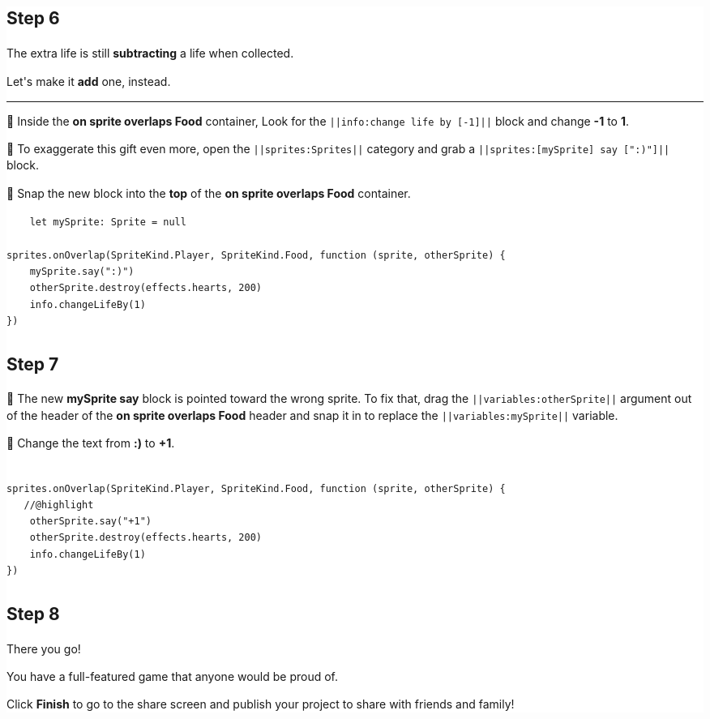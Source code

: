 
## Step 6

The extra life is still **subtracting** a life when collected.  

Let's make it **add** one, instead.

---

🔲 Inside the **on sprite overlaps Food** container, 
Look for the ``||info:change life by [-1]||`` block 
and change **-1** to **1**.

🔲 To exaggerate this gift even more, open the ``||sprites:Sprites||`` category
and grab a ``||sprites:[mySprite] say [":)"]||`` block.

🔲 Snap the new block into the **top** of the **on sprite overlaps Food** container.



```blocks
    let mySprite: Sprite = null

sprites.onOverlap(SpriteKind.Player, SpriteKind.Food, function (sprite, otherSprite) {
    mySprite.say(":)")
    otherSprite.destroy(effects.hearts, 200)
    info.changeLifeBy(1)
})

```



## Step 7

🔲 The new **mySprite say** block is pointed toward the wrong sprite. To fix that,
drag the ``||variables:otherSprite||`` argument out of the header of the 
**on sprite overlaps Food** header and snap it in to replace the 
``||variables:mySprite||`` variable.

🔲 Change the text from **:)** to **+1**.


```blocks

sprites.onOverlap(SpriteKind.Player, SpriteKind.Food, function (sprite, otherSprite) {
   //@highlight
    otherSprite.say("+1")
    otherSprite.destroy(effects.hearts, 200)
    info.changeLifeBy(1)
})

```

## Step 8

There you go!

You have a full-featured game that anyone would be proud of.

Click **Finish** to go to the share screen and publish your project
to share with friends and family!